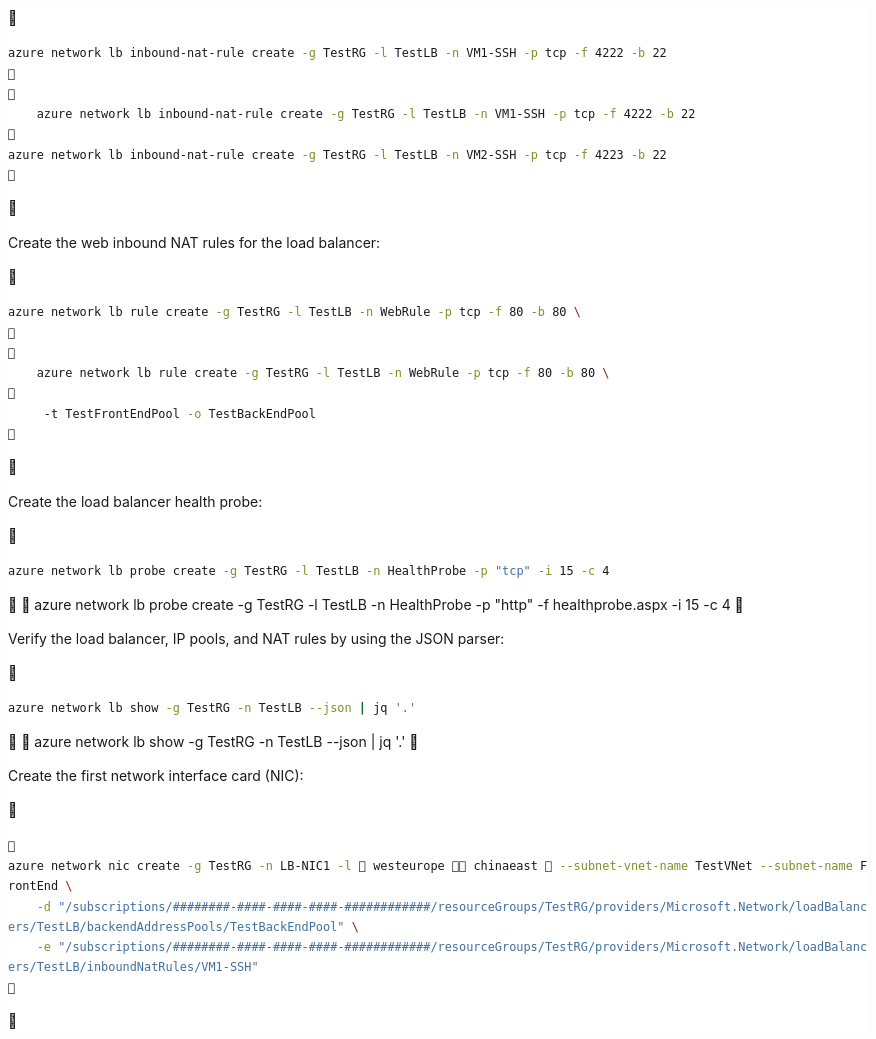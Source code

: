 
```bash
azure network lb inbound-nat-rule create -g TestRG -l TestLB -n VM1-SSH -p tcp -f 4222 -b 22


	azure network lb inbound-nat-rule create -g TestRG -l TestLB -n VM1-SSH -p tcp -f 4222 -b 22

azure network lb inbound-nat-rule create -g TestRG -l TestLB -n VM2-SSH -p tcp -f 4223 -b 22

```


Create the web inbound NAT rules for the load balancer:


```bash
azure network lb rule create -g TestRG -l TestLB -n WebRule -p tcp -f 80 -b 80 \


	azure network lb rule create -g TestRG -l TestLB -n WebRule -p tcp -f 80 -b 80 \

     -t TestFrontEndPool -o TestBackEndPool

```


Create the load balancer health probe:


```bash
azure network lb probe create -g TestRG -l TestLB -n HealthProbe -p "tcp" -i 15 -c 4
```


azure network lb probe create -g TestRG -l TestLB -n HealthProbe -p "http" -f healthprobe.aspx -i 15 -c 4


Verify the load balancer, IP pools, and NAT rules by using the JSON parser:


```bash
azure network lb show -g TestRG -n TestLB --json | jq '.'
```


	azure network lb show -g TestRG -n TestLB --json | jq '.'


Create the first network interface card (NIC):


```bash

azure network nic create -g TestRG -n LB-NIC1 -l  westeurope  chinaeast  --subnet-vnet-name TestVNet --subnet-name FrontEnd \
    -d "/subscriptions/########-####-####-####-############/resourceGroups/TestRG/providers/Microsoft.Network/loadBalancers/TestLB/backendAddressPools/TestBackEndPool" \
    -e "/subscriptions/########-####-####-####-############/resourceGroups/TestRG/providers/Microsoft.Network/loadBalancers/TestLB/inboundNatRules/VM1-SSH"

```

